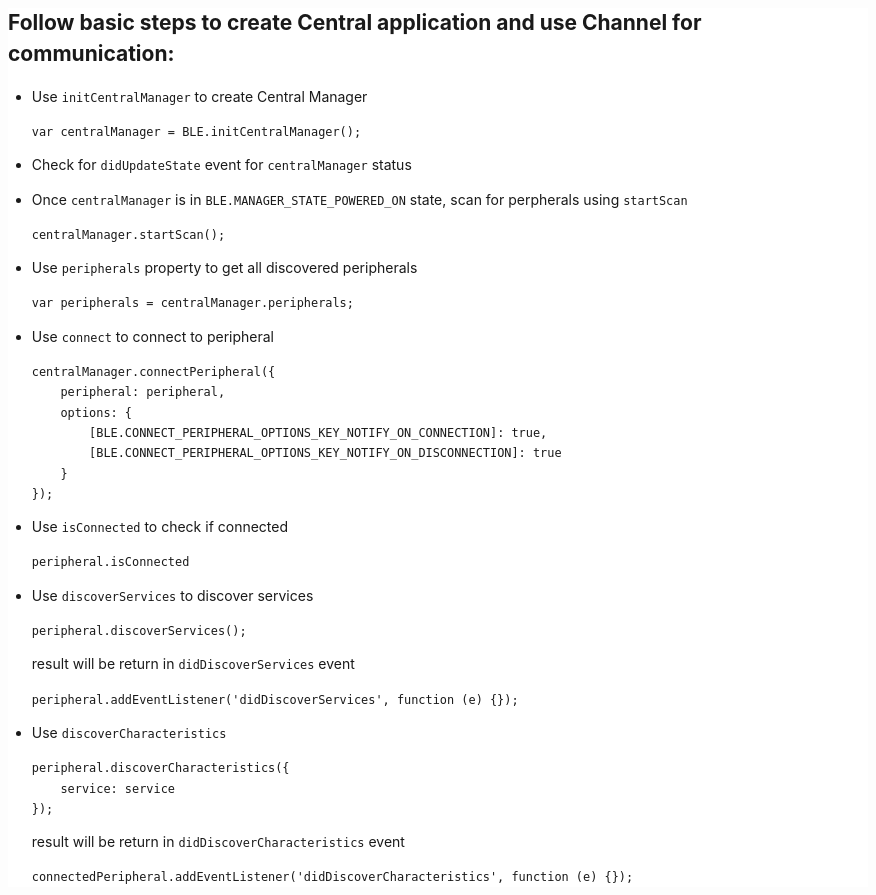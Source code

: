 ## Follow basic steps to create Central application and use Channel for communication:

- Use `initCentralManager` to create Central Manager
    ```
    var centralManager = BLE.initCentralManager();
    ```
- Check for `didUpdateState` event for `centralManager` status

- Once `centralManager` is in `BLE.MANAGER_STATE_POWERED_ON` state, scan for perpherals using `startScan`
    ```
    centralManager.startScan();
    ```
- Use `peripherals` property to get all discovered peripherals
    ```
    var peripherals = centralManager.peripherals;
    ```
- Use `connect` to connect to peripheral
    ```
    centralManager.connectPeripheral({
        peripheral: peripheral,
        options: {
            [BLE.CONNECT_PERIPHERAL_OPTIONS_KEY_NOTIFY_ON_CONNECTION]: true,
            [BLE.CONNECT_PERIPHERAL_OPTIONS_KEY_NOTIFY_ON_DISCONNECTION]: true
        }
    });
    ```

- Use `isConnected` to check if connected
    ```
    peripheral.isConnected
    ```

- Use `discoverServices` to discover services
    ```
    peripheral.discoverServices();
    ```
   result will be return in `didDiscoverServices` event

    ```
    peripheral.addEventListener('didDiscoverServices', function (e) {});
    ```

- Use `discoverCharacteristics`
    ```
    peripheral.discoverCharacteristics({
        service: service
    });
    ```

    result will be return in `didDiscoverCharacteristics` event

    ```
    connectedPeripheral.addEventListener('didDiscoverCharacteristics', function (e) {});
    ```
